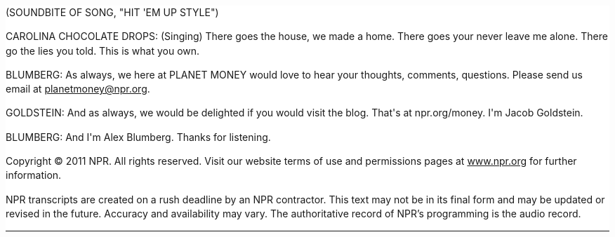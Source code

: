 (SOUNDBITE OF SONG, "HIT 'EM UP STYLE")

CAROLINA CHOCOLATE DROPS: (Singing) There goes the house, we made a home. There goes your never leave me alone. There go the lies you told. This is what you own.

BLUMBERG: As always, we here at PLANET MONEY would love to hear your thoughts, comments, questions. Please send us email at planetmoney@npr.org.

GOLDSTEIN: And as always, we would be delighted if you would visit the blog. That's at npr.org/money. I'm Jacob Goldstein.

BLUMBERG: And I'm Alex Blumberg. Thanks for listening.

Copyright © 2011 NPR. All rights reserved. Visit our website terms of use and permissions pages at www.npr.org for further information.

NPR transcripts are created on a rush deadline by an NPR contractor. This text may not be in its final form and may be updated or revised in the future. Accuracy and availability may vary. The authoritative record of NPR’s programming is the audio record.

----
